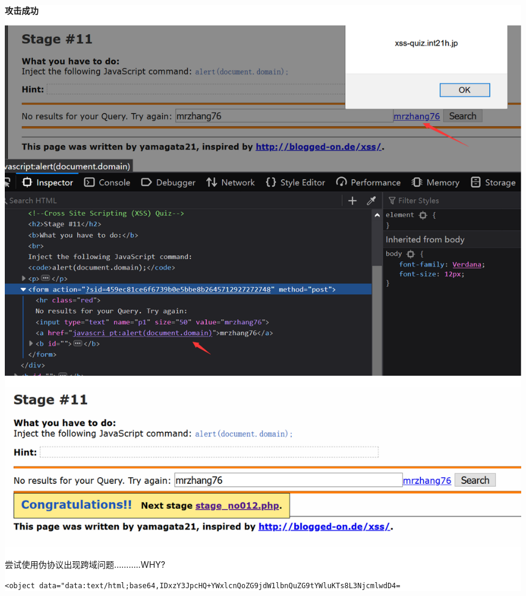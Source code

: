 **攻击成功**

![](../../.gitbook/assets/image%20%2872%29.png)

![&#x83B7;&#x5F97;&#x4E0B;&#x4E00;&#x5173;&#x5730;&#x5740;](../../.gitbook/assets/image%20%2812%29.png)

尝试使用伪协议出现跨域问题………..WHY?

```text
<object data="data:text/html;base64,IDxzY3JpcHQ+YWxlcnQoZG9jdW1lbnQuZG9tYWluKTs8L3NjcmlwdD4=
```
